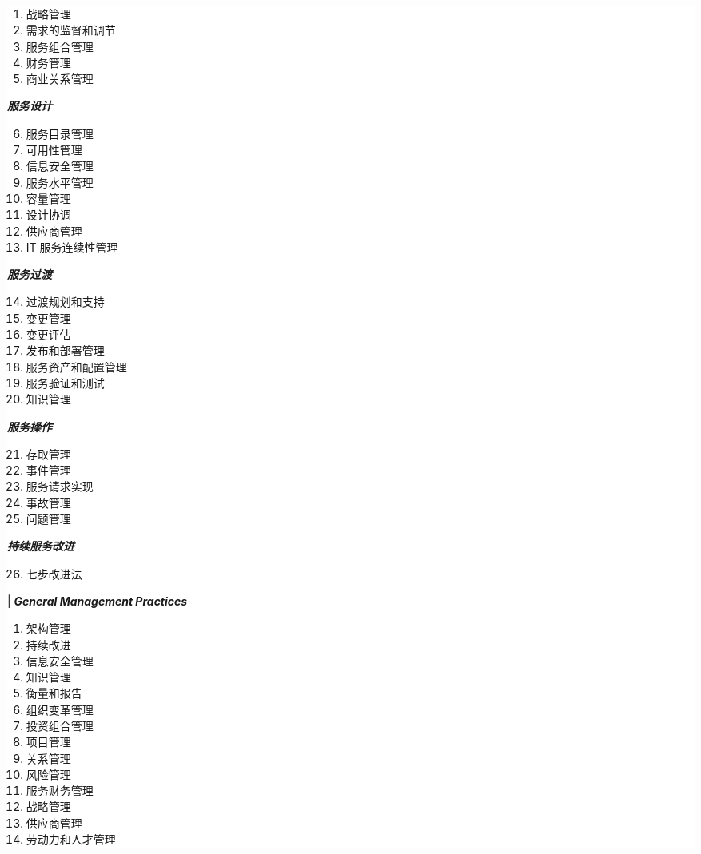 1.  战略管理
2.  需求的监督和调节
3.  服务组合管理
4.  财务管理
5.  商业关系管理

***服务设计***

6.  服务目录管理
7.  可用性管理
8.  信息安全管理
9.  服务水平管理
10.  容量管理
11.  设计协调
12.  供应商管理
13.  IT 服务连续性管理

***服务过渡***

14.  过渡规划和支持
15.  变更管理
16.  变更评估
17.  发布和部署管理
18.  服务资产和配置管理
19.  服务验证和测试
20.  知识管理

***服务操作***

21.  存取管理
22.  事件管理
23.  服务请求实现
24.  事故管理
25.  问题管理

***持续服务改进***

26.  七步改进法

 | ***General Management Practices***

1.  架构管理
2.  持续改进
3.  信息安全管理
4.  知识管理
5.  衡量和报告
6.  组织变革管理
7.  投资组合管理
8.  项目管理
9.  关系管理
10.  风险管理
11.  服务财务管理
12.  战略管理
13.  供应商管理
14.  劳动力和人才管理
